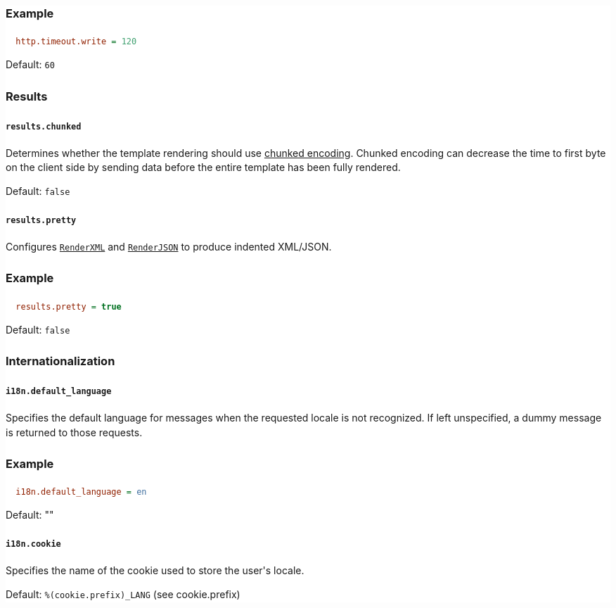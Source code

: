 ### Example
```ini
  http.timeout.write = 120
```

Default: `60`


<a name="results"></a>

### Results

#### `results.chunked`

Determines whether the template rendering should use
[chunked encoding](en.wikipedia.org/wiki/Chunked_transfer_encoding).  Chunked
encoding can decrease the time to first byte on the client side by sending data
before the entire template has been fully rendered.

Default: `false`


#### `results.pretty`

Configures [`RenderXML`](https://godoc.org/github.com/revel/revel#Controller.RenderXML) 
and [`RenderJSON`](https://godoc.org/github.com/revel/revel#Controller.RenderJSON) 
to produce indented XML/JSON.

### Example
```ini
  results.pretty = true
```

Default: `false`



### Internationalization


#### `i18n.default_language`

Specifies the default language for messages when the requested locale is not
recognized.  If left unspecified, a dummy message is returned to those requests.

### Example
```ini
  i18n.default_language = en
```

Default: ""


#### `i18n.cookie`

Specifies the name of the cookie used to store the user's locale.

Default: `%(cookie.prefix)_LANG` (see cookie.prefix)
